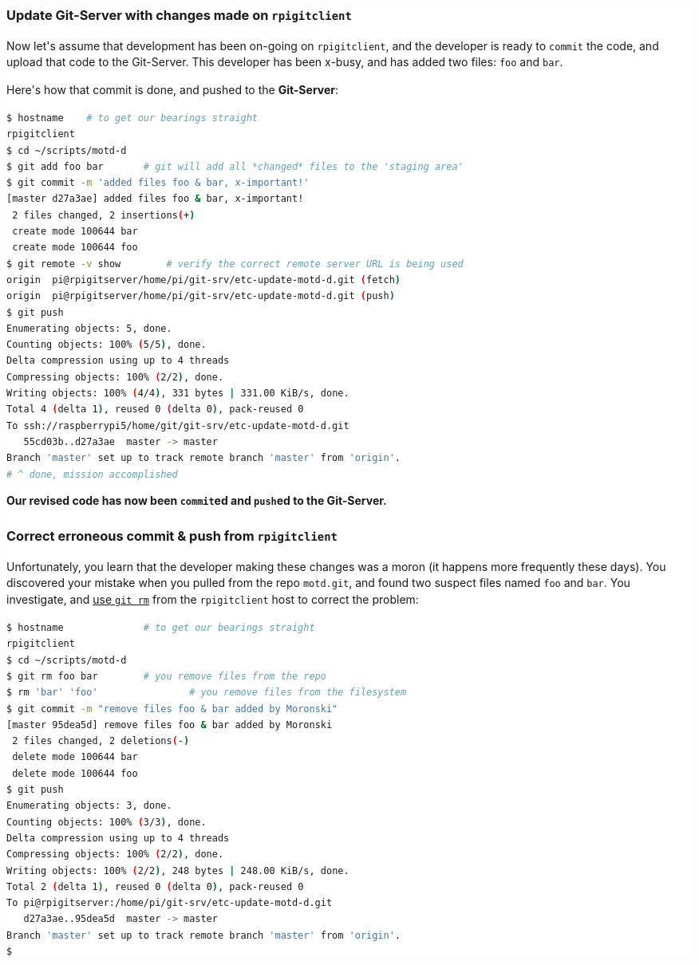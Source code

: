 ### Update Git-Server with changes made on `rpigitclient`

Now let's assume that development has been on-going on `rpigitclient`, and the developer is ready to `commit` the code, and upload that code to the Git-Server.  This developer has been x-busy, and has added two files: `foo` and `bar`. 

Here's how that commit is done, and pushed to the **Git-Server**: 

```bash
$ hostname    # to get our bearings straight
rpigitclient
$ cd ~/scripts/motd-d
$ git add foo bar		# git will add all *changed* files to the 'staging area' 
$ git commit -m 'added files foo & bar, x-important!'
[master d27a3ae] added files foo & bar, x-important!
 2 files changed, 2 insertions(+)
 create mode 100644 bar
 create mode 100644 foo
$ git remote -v show		# verify the correct remote server URL is being used
origin	pi@rpigitserver/home/pi/git-srv/etc-update-motd-d.git (fetch)
origin	pi@rpigitserver/home/pi/git-srv/etc-update-motd-d.git (push) 
$ git push
Enumerating objects: 5, done.
Counting objects: 100% (5/5), done.
Delta compression using up to 4 threads
Compressing objects: 100% (2/2), done.
Writing objects: 100% (4/4), 331 bytes | 331.00 KiB/s, done.
Total 4 (delta 1), reused 0 (delta 0), pack-reused 0
To ssh://raspberrypi5/home/git/git-srv/etc-update-motd-d.git
   55cd03b..d27a3ae  master -> master
Branch 'master' set up to track remote branch 'master' from 'origin'. 
# ^ done, mission accomplished
```

**Our revised code has now been `commit`ed and `push`ed to the Git-Server.** 


### Correct erroneous commit & push from `rpigitclient`

Unfortunately, you learn that the developer making these changes was a moron (it happens more frequently these days). You discovered your mistake when you pulled from the repo `motd.git`, and found two suspect files named `foo` and `bar`. You investigate, and [use `git rm`](https://stackoverflow.com/a/2047477/22595851) from the `rpigitclient` host to correct the problem: 

```bash
$ hostname    			# to get our bearings straight
rpigitclient
$ cd ~/scripts/motd-d
$ git rm foo bar		# you remove files from the repo
$ rm 'bar' 'foo'                # you remove files from the filesystem
$ git commit -m "remove files foo & bar added by Moronski" 
[master 95dea5d] remove files foo & bar added by Moronski
 2 files changed, 2 deletions(-)
 delete mode 100644 bar
 delete mode 100644 foo
$ git push 
Enumerating objects: 3, done.
Counting objects: 100% (3/3), done.
Delta compression using up to 4 threads
Compressing objects: 100% (2/2), done.
Writing objects: 100% (2/2), 248 bytes | 248.00 KiB/s, done.
Total 2 (delta 1), reused 0 (delta 0), pack-reused 0
To pi@rpigitserver:/home/pi/git-srv/etc-update-motd-d.git
   d27a3ae..95dea5d  master -> master
Branch 'master' set up to track remote branch 'master' from 'origin'. 
$ 
```